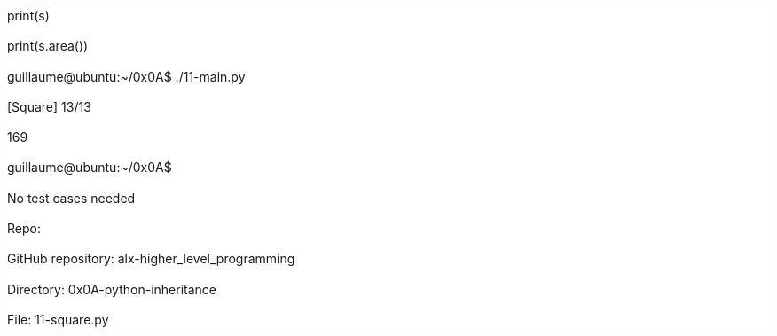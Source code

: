 

print(s)

print(s.area())



guillaume@ubuntu:~/0x0A$ ./11-main.py

[Square] 13/13

169

guillaume@ubuntu:~/0x0A$ 

No test cases needed



Repo:



GitHub repository: alx-higher_level_programming

Directory: 0x0A-python-inheritance

File: 11-square.py
